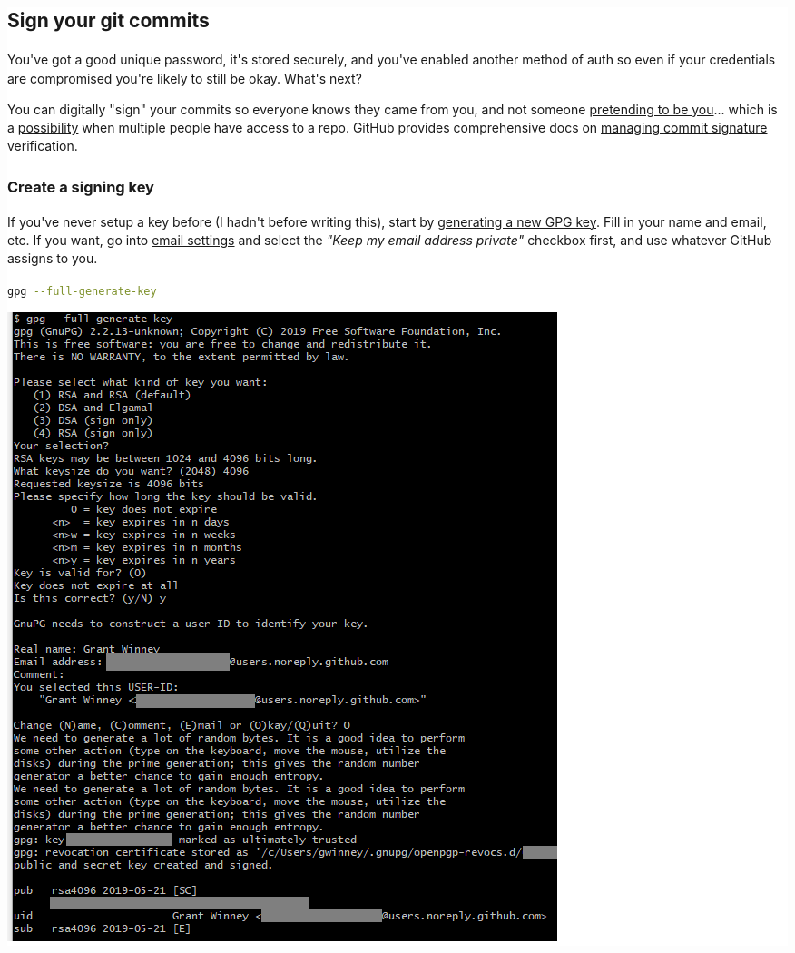 
## Sign your git commits

You've got a good unique password, it's stored securely, and you've enabled another method of auth so even if your credentials are compromised you're likely to still be okay. What's next?

You can digitally "sign" your commits so everyone knows they came from you, and not someone [pretending to be you](https://softwareengineering.stackexchange.com/a/212216)... which is a [possibility](https://help.github.com/en/articles/why-are-my-commits-linked-to-the-wrong-user) when multiple people have access to a repo. GitHub provides comprehensive docs on [managing commit signature verification](https://help.github.com/en/articles/managing-commit-signature-verification).

### Create a signing key

If you've never setup a key before (I hadn't before writing this), start by [generating a new GPG key](https://help.github.com/en/articles/generating-a-new-gpg-key). Fill in your name and email, etc. If you want, go into [email settings](https://github.com/settings/emails) and select the _"Keep my email address private"_ checkbox first, and use whatever GitHub assigns to you.

```sh
gpg --full-generate-key
```

![](gpg-setup-1.png)
